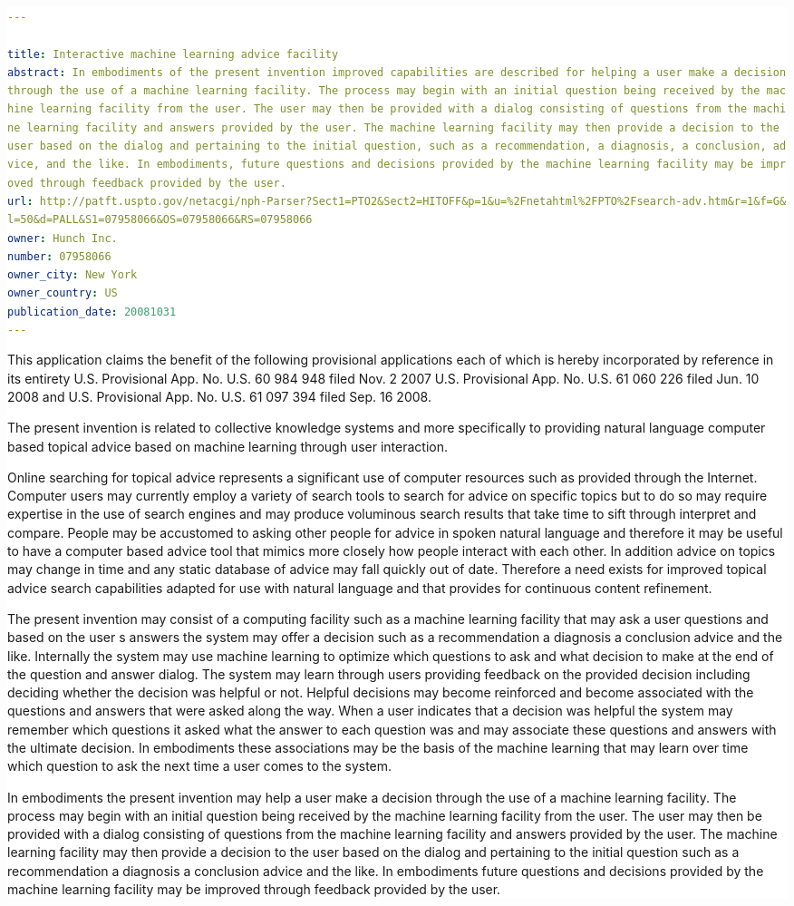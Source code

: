 ```yaml
---

title: Interactive machine learning advice facility
abstract: In embodiments of the present invention improved capabilities are described for helping a user make a decision through the use of a machine learning facility. The process may begin with an initial question being received by the machine learning facility from the user. The user may then be provided with a dialog consisting of questions from the machine learning facility and answers provided by the user. The machine learning facility may then provide a decision to the user based on the dialog and pertaining to the initial question, such as a recommendation, a diagnosis, a conclusion, advice, and the like. In embodiments, future questions and decisions provided by the machine learning facility may be improved through feedback provided by the user.
url: http://patft.uspto.gov/netacgi/nph-Parser?Sect1=PTO2&Sect2=HITOFF&p=1&u=%2Fnetahtml%2FPTO%2Fsearch-adv.htm&r=1&f=G&l=50&d=PALL&S1=07958066&OS=07958066&RS=07958066
owner: Hunch Inc.
number: 07958066
owner_city: New York
owner_country: US
publication_date: 20081031
---
```

This application claims the benefit of the following provisional applications each of which is hereby incorporated by reference in its entirety U.S. Provisional App. No. U.S. 60 984 948 filed Nov. 2 2007 U.S. Provisional App. No. U.S. 61 060 226 filed Jun. 10 2008 and U.S. Provisional App. No. U.S. 61 097 394 filed Sep. 16 2008.

The present invention is related to collective knowledge systems and more specifically to providing natural language computer based topical advice based on machine learning through user interaction.

Online searching for topical advice represents a significant use of computer resources such as provided through the Internet. Computer users may currently employ a variety of search tools to search for advice on specific topics but to do so may require expertise in the use of search engines and may produce voluminous search results that take time to sift through interpret and compare. People may be accustomed to asking other people for advice in spoken natural language and therefore it may be useful to have a computer based advice tool that mimics more closely how people interact with each other. In addition advice on topics may change in time and any static database of advice may fall quickly out of date. Therefore a need exists for improved topical advice search capabilities adapted for use with natural language and that provides for continuous content refinement.

The present invention may consist of a computing facility such as a machine learning facility that may ask a user questions and based on the user s answers the system may offer a decision such as a recommendation a diagnosis a conclusion advice and the like. Internally the system may use machine learning to optimize which questions to ask and what decision to make at the end of the question and answer dialog. The system may learn through users providing feedback on the provided decision including deciding whether the decision was helpful or not. Helpful decisions may become reinforced and become associated with the questions and answers that were asked along the way. When a user indicates that a decision was helpful the system may remember which questions it asked what the answer to each question was and may associate these questions and answers with the ultimate decision. In embodiments these associations may be the basis of the machine learning that may learn over time which question to ask the next time a user comes to the system.

In embodiments the present invention may help a user make a decision through the use of a machine learning facility. The process may begin with an initial question being received by the machine learning facility from the user. The user may then be provided with a dialog consisting of questions from the machine learning facility and answers provided by the user. The machine learning facility may then provide a decision to the user based on the dialog and pertaining to the initial question such as a recommendation a diagnosis a conclusion advice and the like. In embodiments future questions and decisions provided by the machine learning facility may be improved through feedback provided by the user.
